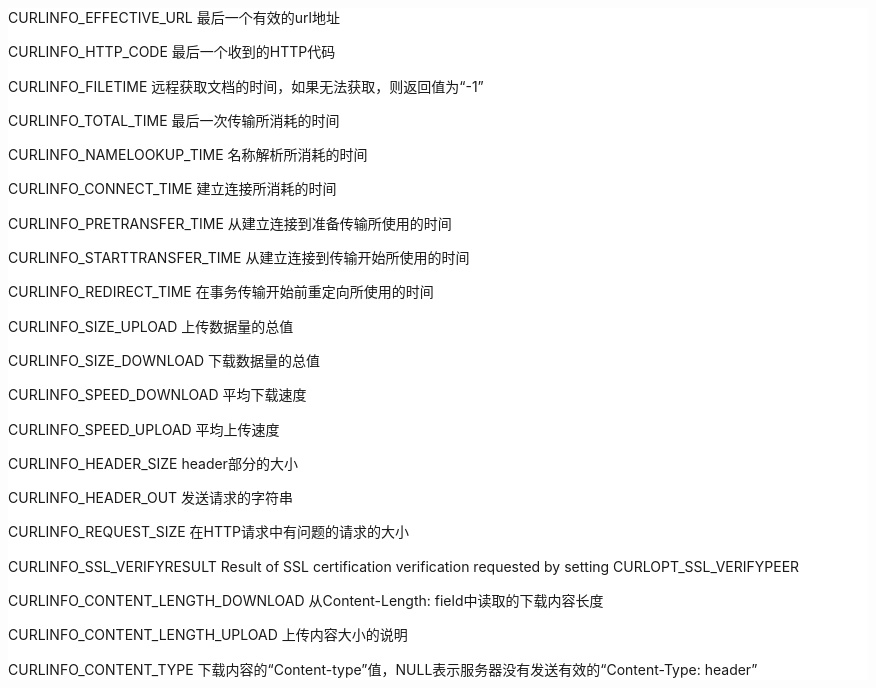 CURLINFO_EFFECTIVE_URL
最后一个有效的url地址

CURLINFO_HTTP_CODE
最后一个收到的HTTP代码

CURLINFO_FILETIME
远程获取文档的时间，如果无法获取，则返回值为“-1”

CURLINFO_TOTAL_TIME
最后一次传输所消耗的时间

CURLINFO_NAMELOOKUP_TIME
名称解析所消耗的时间

CURLINFO_CONNECT_TIME
建立连接所消耗的时间

CURLINFO_PRETRANSFER_TIME
从建立连接到准备传输所使用的时间

CURLINFO_STARTTRANSFER_TIME
从建立连接到传输开始所使用的时间

CURLINFO_REDIRECT_TIME
在事务传输开始前重定向所使用的时间

CURLINFO_SIZE_UPLOAD
上传数据量的总值

CURLINFO_SIZE_DOWNLOAD
下载数据量的总值

CURLINFO_SPEED_DOWNLOAD
平均下载速度

CURLINFO_SPEED_UPLOAD
平均上传速度

CURLINFO_HEADER_SIZE
header部分的大小

CURLINFO_HEADER_OUT
发送请求的字符串

CURLINFO_REQUEST_SIZE
在HTTP请求中有问题的请求的大小

CURLINFO_SSL_VERIFYRESULT
Result of SSL certification verification requested by setting CURLOPT_SSL_VERIFYPEER

CURLINFO_CONTENT_LENGTH_DOWNLOAD
从Content-Length: field中读取的下载内容长度

CURLINFO_CONTENT_LENGTH_UPLOAD
上传内容大小的说明

CURLINFO_CONTENT_TYPE
下载内容的“Content-type”值，NULL表示服务器没有发送有效的“Content-Type: header”

